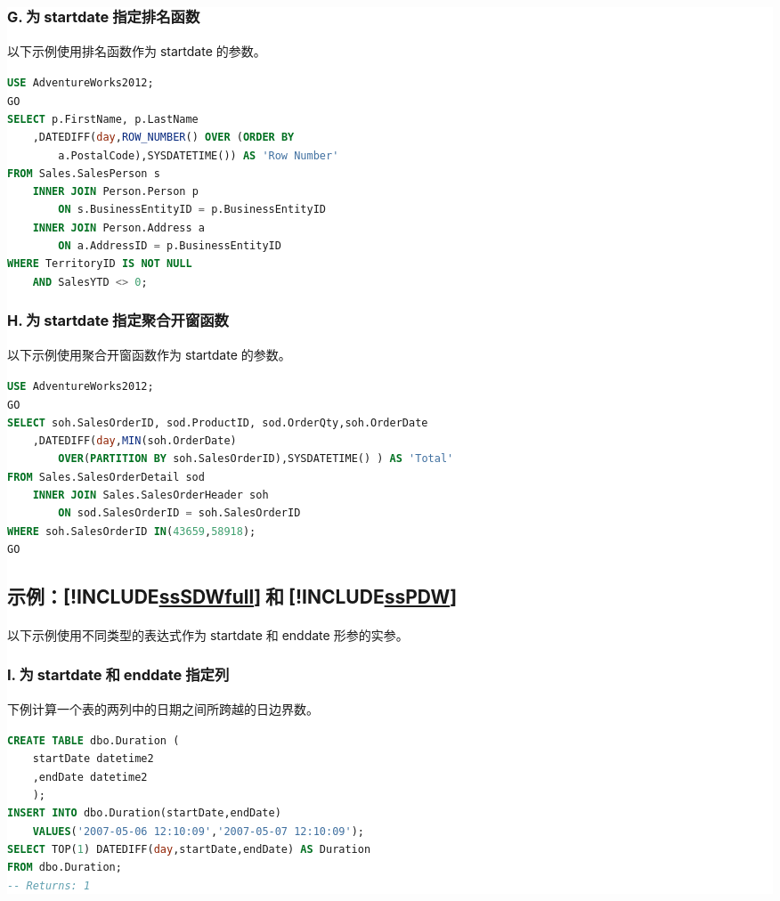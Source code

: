 ### <a name="g-specifying-ranking-functions-for-startdate"></a>G. 为 startdate 指定排名函数  
以下示例使用排名函数作为 startdate 的参数。
  
```sql
USE AdventureWorks2012;  
GO  
SELECT p.FirstName, p.LastName  
    ,DATEDIFF(day,ROW_NUMBER() OVER (ORDER BY   
        a.PostalCode),SYSDATETIME()) AS 'Row Number'  
FROM Sales.SalesPerson s   
    INNER JOIN Person.Person p   
        ON s.BusinessEntityID = p.BusinessEntityID  
    INNER JOIN Person.Address a   
        ON a.AddressID = p.BusinessEntityID  
WHERE TerritoryID IS NOT NULL   
    AND SalesYTD <> 0;  
```  
  
### <a name="h-specifying-an-aggregate-window-function-for-startdate"></a>H. 为 startdate 指定聚合开窗函数  
以下示例使用聚合开窗函数作为 startdate 的参数。
  
```sql
USE AdventureWorks2012;  
GO  
SELECT soh.SalesOrderID, sod.ProductID, sod.OrderQty,soh.OrderDate  
    ,DATEDIFF(day,MIN(soh.OrderDate)   
        OVER(PARTITION BY soh.SalesOrderID),SYSDATETIME() ) AS 'Total'  
FROM Sales.SalesOrderDetail sod  
    INNER JOIN Sales.SalesOrderHeader soh  
        ON sod.SalesOrderID = soh.SalesOrderID  
WHERE soh.SalesOrderID IN(43659,58918);  
GO  
```  
  
## <a name="examples-includesssdwfullincludessssdwfull-mdmd-and-includesspdwincludessspdw-mdmd"></a>示例：[!INCLUDE[ssSDWfull](../../includes/sssdwfull-md.md)] 和 [!INCLUDE[ssPDW](../../includes/sspdw-md.md)]  
以下示例使用不同类型的表达式作为 startdate 和 enddate 形参的实参。
  
### <a name="i-specifying-columns-for-startdate-and-enddate"></a>I. 为 startdate 和 enddate 指定列  
下例计算一个表的两列中的日期之间所跨越的日边界数。
  
```sql
CREATE TABLE dbo.Duration (  
    startDate datetime2  
    ,endDate datetime2  
    );  
INSERT INTO dbo.Duration(startDate,endDate)  
    VALUES('2007-05-06 12:10:09','2007-05-07 12:10:09');  
SELECT TOP(1) DATEDIFF(day,startDate,endDate) AS Duration  
FROM dbo.Duration;  
-- Returns: 1  
```  
  